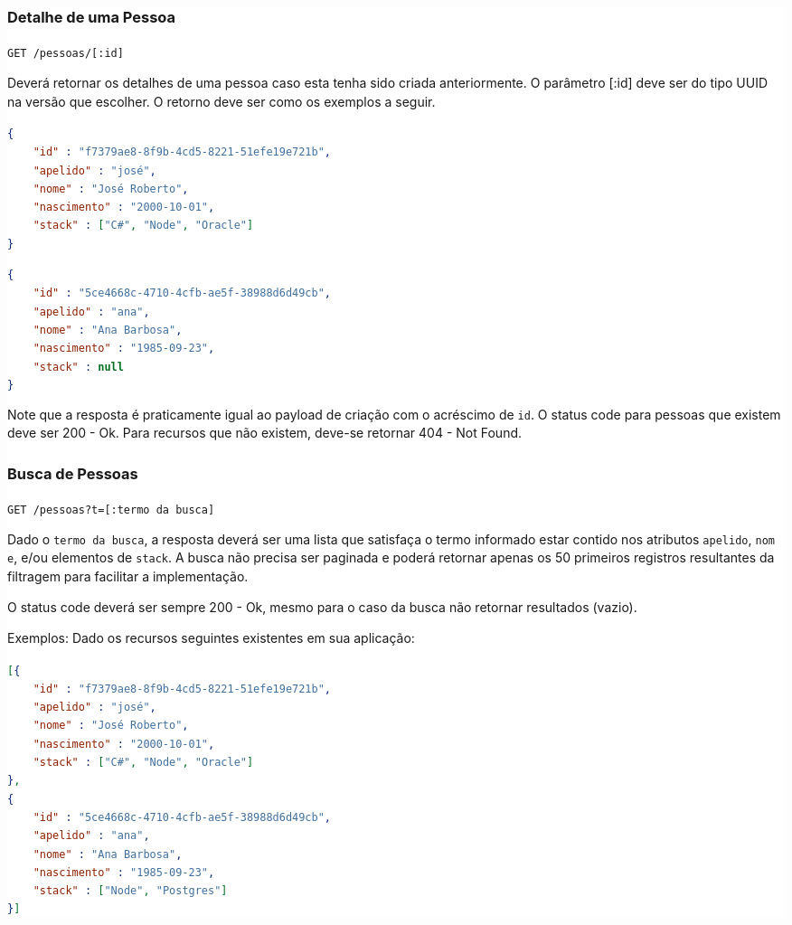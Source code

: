 ### Detalhe de uma Pessoa
`GET /pessoas/[:id]`

Deverá retornar os detalhes de uma pessoa caso esta tenha sido criada anteriormente. O parâmetro [:id] deve ser do tipo UUID na versão que escolher. O retorno deve ser como os exemplos a seguir.


```json
{
    "id" : "f7379ae8-8f9b-4cd5-8221-51efe19e721b",
    "apelido" : "josé",
    "nome" : "José Roberto",
    "nascimento" : "2000-10-01",
    "stack" : ["C#", "Node", "Oracle"]
}
```

```json
{
    "id" : "5ce4668c-4710-4cfb-ae5f-38988d6d49cb",
    "apelido" : "ana",
    "nome" : "Ana Barbosa",
    "nascimento" : "1985-09-23",
    "stack" : null
}
```

Note que a resposta é praticamente igual ao payload de criação com o acréscimo de `id`. O status code para pessoas que existem deve ser 200 - Ok. Para recursos que não existem, deve-se retornar 404 - Not Found.


### Busca de Pessoas
`GET /pessoas?t=[:termo da busca]`

Dado o `termo da busca`, a resposta deverá ser uma lista que satisfaça o termo informado estar contido nos atributos `apelido`, `nome`, e/ou elementos de `stack`. A busca não precisa ser paginada e poderá retornar apenas os 50 primeiros registros resultantes da filtragem para facilitar a implementação.

O status code deverá ser sempre 200 - Ok, mesmo para o caso da busca não retornar resultados (vazio).

Exemplos: Dado os recursos seguintes existentes em sua aplicação:

```json
[{
    "id" : "f7379ae8-8f9b-4cd5-8221-51efe19e721b",
    "apelido" : "josé",
    "nome" : "José Roberto",
    "nascimento" : "2000-10-01",
    "stack" : ["C#", "Node", "Oracle"]
},
{
    "id" : "5ce4668c-4710-4cfb-ae5f-38988d6d49cb",
    "apelido" : "ana",
    "nome" : "Ana Barbosa",
    "nascimento" : "1985-09-23",
    "stack" : ["Node", "Postgres"]
}]
```
